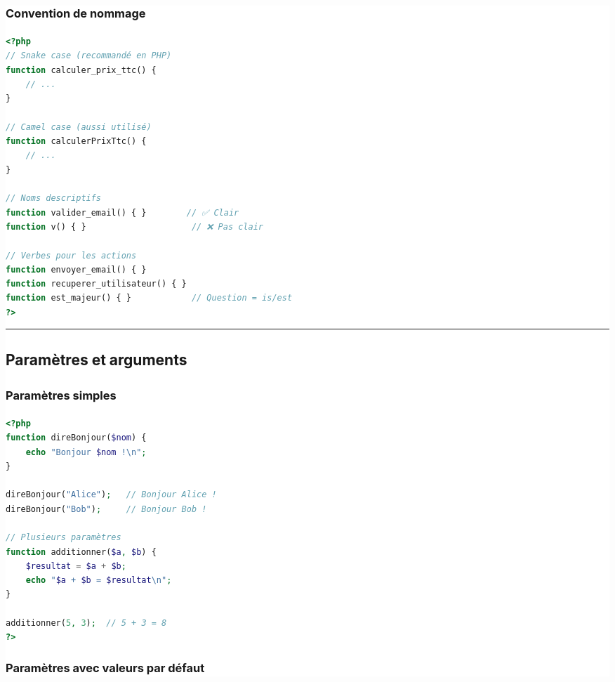 ### Convention de nommage

```php
<?php
// Snake case (recommandé en PHP)
function calculer_prix_ttc() {
    // ...
}

// Camel case (aussi utilisé)
function calculerPrixTtc() {
    // ...
}

// Noms descriptifs
function valider_email() { }        // ✅ Clair
function v() { }                     // ❌ Pas clair

// Verbes pour les actions
function envoyer_email() { }
function recuperer_utilisateur() { }
function est_majeur() { }            // Question = is/est
?>
```

---

## Paramètres et arguments

### Paramètres simples

```php
<?php
function direBonjour($nom) {
    echo "Bonjour $nom !\n";
}

direBonjour("Alice");   // Bonjour Alice !
direBonjour("Bob");     // Bonjour Bob !

// Plusieurs paramètres
function additionner($a, $b) {
    $resultat = $a + $b;
    echo "$a + $b = $resultat\n";
}

additionner(5, 3);  // 5 + 3 = 8
?>
```

### Paramètres avec valeurs par défaut

